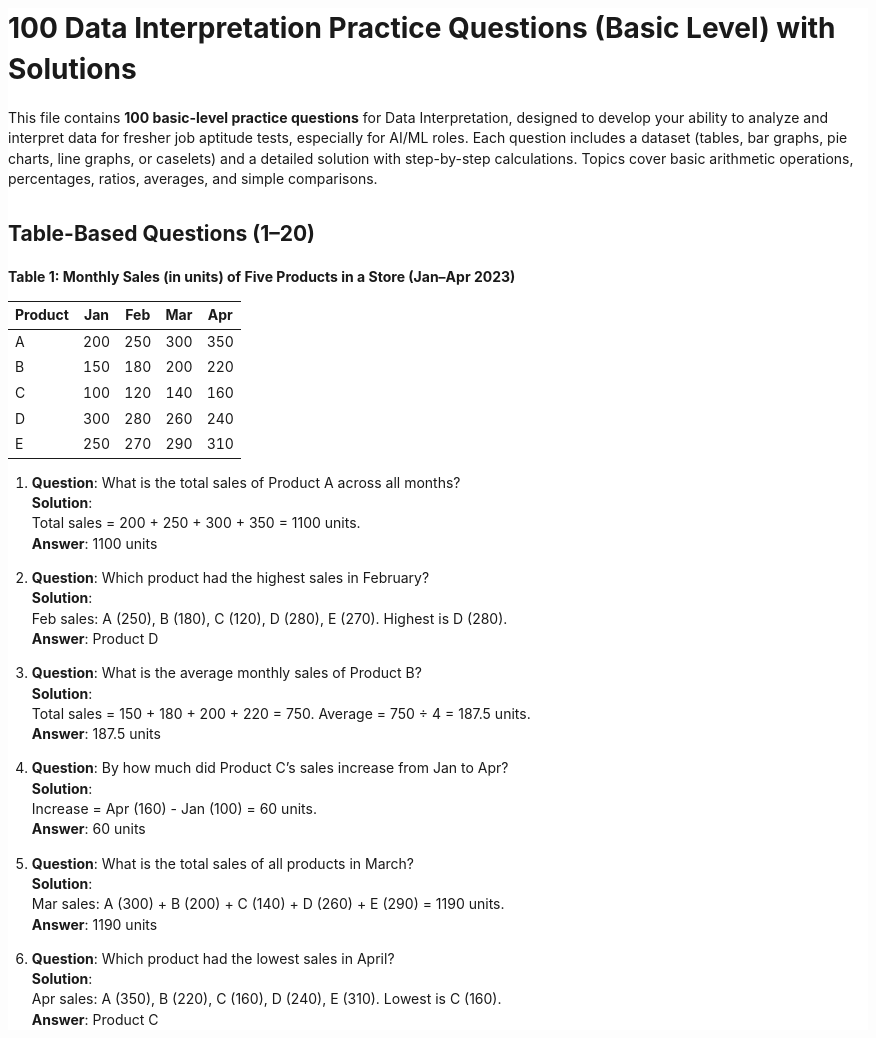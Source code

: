 # 100 Data Interpretation Practice Questions (Basic Level) with Solutions

This file contains **100 basic-level practice questions** for Data Interpretation, designed to develop your ability to analyze and interpret data for fresher job aptitude tests, especially for AI/ML roles. Each question includes a dataset (tables, bar graphs, pie charts, line graphs, or caselets) and a detailed solution with step-by-step calculations. Topics cover basic arithmetic operations, percentages, ratios, averages, and simple comparisons.

## Table-Based Questions (1–20)

**Table 1: Monthly Sales (in units) of Five Products in a Store (Jan–Apr 2023)**

| Product | Jan | Feb | Mar | Apr |
|---------|-----|-----|-----|-----|
| A       | 200 | 250 | 300 | 350 |
| B       | 150 | 180 | 200 | 220 |
| C       | 100 | 120 | 140 | 160 |
| D       | 300 | 280 | 260 | 240 |
| E       | 250 | 270 | 290 | 310 |

1. **Question**: What is the total sales of Product A across all months?  
   **Solution**:  
   Total sales = 200 + 250 + 300 + 350 = 1100 units.  
   **Answer**: 1100 units

2. **Question**: Which product had the highest sales in February?  
   **Solution**:  
   Feb sales: A (250), B (180), C (120), D (280), E (270). Highest is D (280).  
   **Answer**: Product D

3. **Question**: What is the average monthly sales of Product B?  
   **Solution**:  
   Total sales = 150 + 180 + 200 + 220 = 750. Average = 750 ÷ 4 = 187.5 units.  
   **Answer**: 187.5 units

4. **Question**: By how much did Product C’s sales increase from Jan to Apr?  
   **Solution**:  
   Increase = Apr (160) - Jan (100) = 60 units.  
   **Answer**: 60 units

5. **Question**: What is the total sales of all products in March?  
   **Solution**:  
   Mar sales: A (300) + B (200) + C (140) + D (260) + E (290) = 1190 units.  
   **Answer**: 1190 units

6. **Question**: Which product had the lowest sales in April?  
   **Solution**:  
   Apr sales: A (350), B (220), C (160), D (240), E (310). Lowest is C (160).  
   **Answer**: Product C
